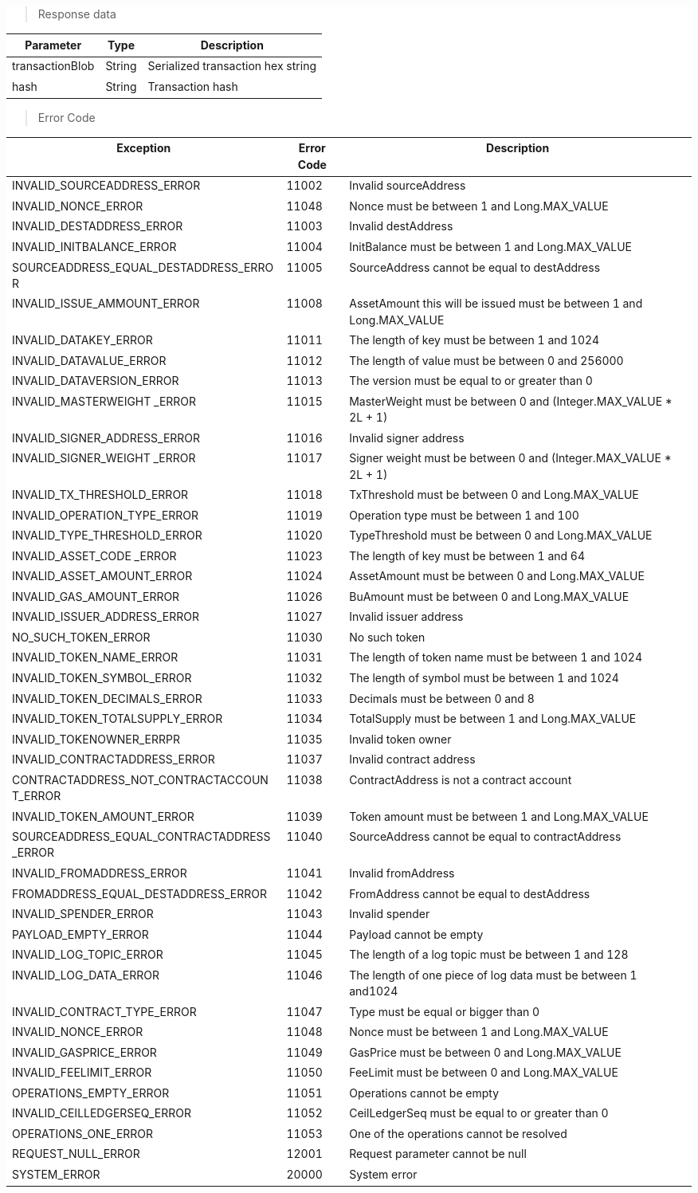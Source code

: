 
> Response data

   Parameter      |     Type     |        Description      
----------- | ------------ | ---------------- 
transactionBlob|String|Serialized transaction hex string
hash|String|Transaction hash

> Error Code

   Exception       |     Error Code   |   Description  
-----------  | ----------- | -------- 
INVALID_SOURCEADDRESS_ERROR|11002|Invalid sourceAddress
INVALID_NONCE_ERROR|11048|Nonce must be between 1 and Long.MAX_VALUE
INVALID_DESTADDRESS_ERROR|11003|Invalid destAddress
INVALID_INITBALANCE_ERROR|11004|InitBalance must be between 1 and Long.MAX_VALUE 
SOURCEADDRESS_EQUAL_DESTADDRESS_ERROR|11005|SourceAddress cannot be equal to destAddress
INVALID_ISSUE_AMMOUNT_ERROR|11008|AssetAmount this will be issued must be between 1 and Long.MAX_VALUE
INVALID_DATAKEY_ERROR|11011|The length of key must be between 1 and 1024
INVALID_DATAVALUE_ERROR|11012|The length of value must be between 0 and 256000
INVALID_DATAVERSION_ERROR|11013|The version must be equal to or greater than 0 
INVALID_MASTERWEIGHT _ERROR|11015|MasterWeight must be between 0 and (Integer.MAX_VALUE * 2L + 1)
INVALID_SIGNER_ADDRESS_ERROR|11016|Invalid signer address
INVALID_SIGNER_WEIGHT _ERROR|11017|Signer weight must be between 0 and (Integer.MAX_VALUE * 2L + 1)
INVALID_TX_THRESHOLD_ERROR|11018|TxThreshold must be between 0 and Long.MAX_VALUE
INVALID_OPERATION_TYPE_ERROR|11019|Operation type must be between 1 and 100
INVALID_TYPE_THRESHOLD_ERROR|11020|TypeThreshold must be between 0 and Long.MAX_VALUE
INVALID_ASSET_CODE _ERROR|11023|The length of key must be between 1 and 64
INVALID_ASSET_AMOUNT_ERROR|11024|AssetAmount must be between 0 and Long.MAX_VALUE
INVALID_GAS_AMOUNT_ERROR|11026|BuAmount must be between 0 and Long.MAX_VALUE
INVALID_ISSUER_ADDRESS_ERROR|11027|Invalid issuer address
NO_SUCH_TOKEN_ERROR|11030|No such token
INVALID_TOKEN_NAME_ERROR|11031|The length of token name must be between 1 and 1024
INVALID_TOKEN_SYMBOL_ERROR|11032|The length of symbol must be between 1 and 1024
INVALID_TOKEN_DECIMALS_ERROR|11033|Decimals must be between 0 and 8
INVALID_TOKEN_TOTALSUPPLY_ERROR|11034|TotalSupply must be between 1 and Long.MAX_VALUE
INVALID_TOKENOWNER_ERRPR|11035|Invalid token owner
INVALID_CONTRACTADDRESS_ERROR|11037|Invalid contract address
CONTRACTADDRESS_NOT_CONTRACTACCOUNT_ERROR|11038|ContractAddress is not a contract account
INVALID_TOKEN_AMOUNT_ERROR|11039|Token amount must be between 1 and Long.MAX_VALUE
SOURCEADDRESS_EQUAL_CONTRACTADDRESS_ERROR|11040|SourceAddress cannot be equal to contractAddress
INVALID_FROMADDRESS_ERROR|11041|Invalid fromAddress
FROMADDRESS_EQUAL_DESTADDRESS_ERROR|11042|FromAddress cannot be equal to destAddress
INVALID_SPENDER_ERROR|11043|Invalid spender
PAYLOAD_EMPTY_ERROR|11044|Payload cannot be empty
INVALID_LOG_TOPIC_ERROR|11045|The length of a log topic must be between 1 and 128
INVALID_LOG_DATA_ERROR|11046|The length of one piece of log data must be between 1 and1024
INVALID_CONTRACT_TYPE_ERROR|11047|Type must be equal or bigger than 0 
INVALID_NONCE_ERROR|11048|Nonce must be between 1 and Long.MAX_VALUE
INVALID_GASPRICE_ERROR|11049|GasPrice must be between 0 and Long.MAX_VALUE
INVALID_FEELIMIT_ERROR|11050|FeeLimit must be between 0 and Long.MAX_VALUE
OPERATIONS_EMPTY_ERROR|11051|Operations cannot be empty
INVALID_CEILLEDGERSEQ_ERROR|11052|CeilLedgerSeq must be equal to or greater than 0
OPERATIONS_ONE_ERROR|11053|One of the operations cannot be resolved
REQUEST_NULL_ERROR|12001|Request parameter cannot be null
SYSTEM_ERROR|20000|System error
